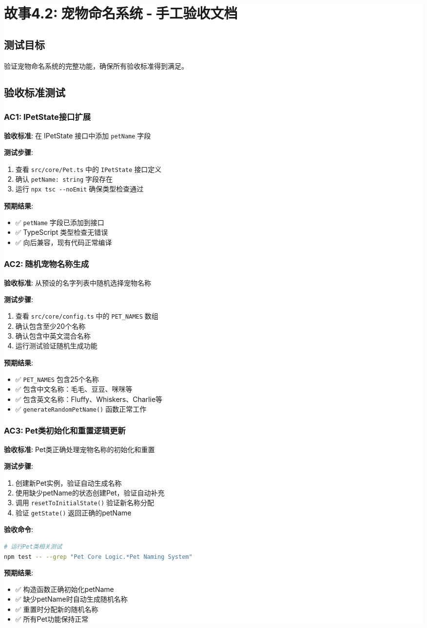 # 故事4.2: 宠物命名系统 - 手工验收文档

## 测试目标
验证宠物命名系统的完整功能，确保所有验收标准得到满足。

## 验收标准测试

### AC1: IPetState接口扩展
**验收标准**: 在 IPetState 接口中添加 `petName` 字段

**测试步骤**:
1. 查看 `src/core/Pet.ts` 中的 `IPetState` 接口定义
2. 确认 `petName: string` 字段存在
3. 运行 `npx tsc --noEmit` 确保类型检查通过

**预期结果**: 
- ✅ `petName` 字段已添加到接口
- ✅ TypeScript 类型检查无错误
- ✅ 向后兼容，现有代码正常编译

### AC2: 随机宠物名称生成  
**验收标准**: 从预设的名字列表中随机选择宠物名称

**测试步骤**:
1. 查看 `src/core/config.ts` 中的 `PET_NAMES` 数组
2. 确认包含至少20个名称
3. 确认包含中英文混合名称
4. 运行测试验证随机生成功能

**预期结果**:
- ✅ `PET_NAMES` 包含25个名称
- ✅ 包含中文名称：毛毛、豆豆、咪咪等
- ✅ 包含英文名称：Fluffy、Whiskers、Charlie等
- ✅ `generateRandomPetName()` 函数正常工作

### AC3: Pet类初始化和重置逻辑更新
**验收标准**: Pet类正确处理宠物名称的初始化和重置

**测试步骤**:
1. 创建新Pet实例，验证自动生成名称
2. 使用缺少petName的状态创建Pet，验证自动补充
3. 调用 `resetToInitialState()` 验证新名称分配
4. 验证 `getState()` 返回正确的petName

**验收命令**:
```bash
# 运行Pet类相关测试
npm test -- --grep "Pet Core Logic.*Pet Naming System"
```

**预期结果**:
- ✅ 构造函数正确初始化petName
- ✅ 缺少petName时自动生成随机名称  
- ✅ 重置时分配新的随机名称
- ✅ 所有Pet功能保持正常
